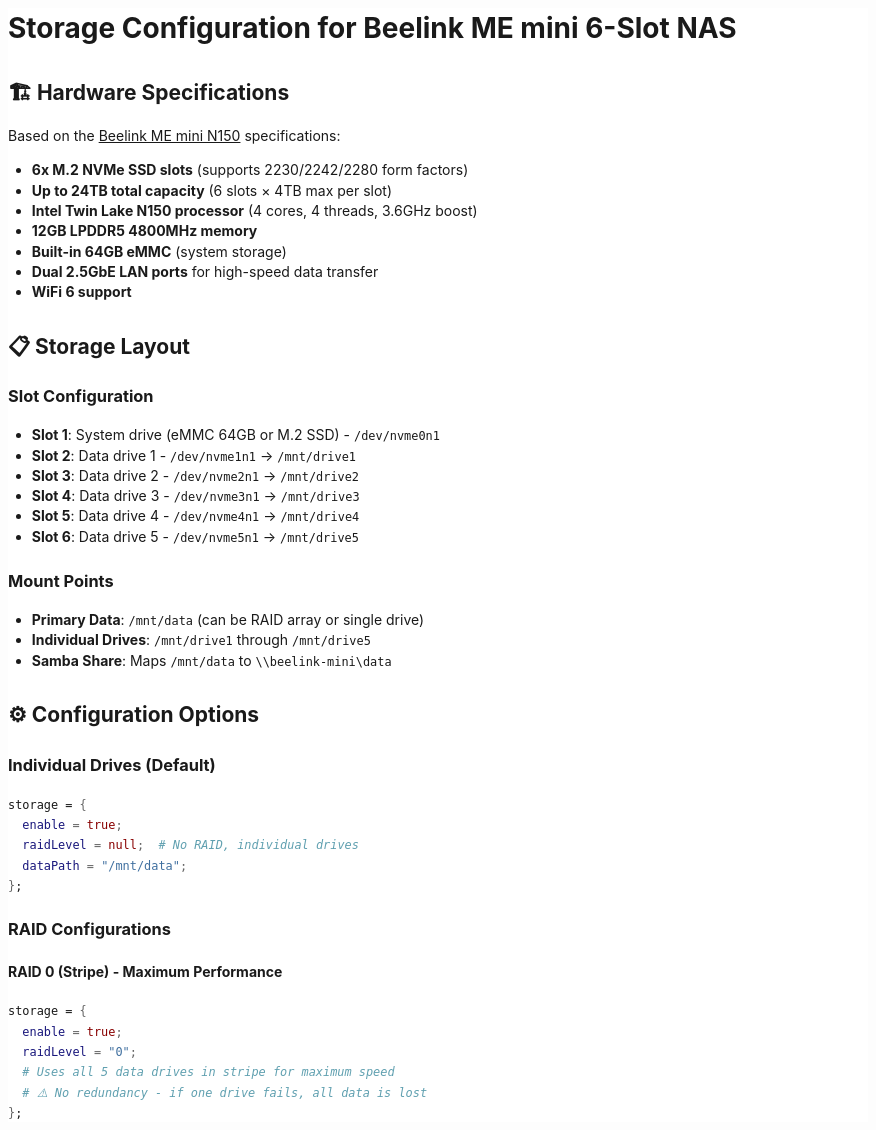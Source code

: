 # Storage Configuration for Beelink ME mini 6-Slot NAS

## 🏗️ Hardware Specifications

Based on the [Beelink ME mini N150](https://www.bee-link.com/products/beelink-me-mini-n150) specifications:

- **6x M.2 NVMe SSD slots** (supports 2230/2242/2280 form factors)
- **Up to 24TB total capacity** (6 slots × 4TB max per slot)  
- **Intel Twin Lake N150 processor** (4 cores, 4 threads, 3.6GHz boost)
- **12GB LPDDR5 4800MHz memory**
- **Built-in 64GB eMMC** (system storage)
- **Dual 2.5GbE LAN ports** for high-speed data transfer
- **WiFi 6 support**

## 📋 Storage Layout

### Slot Configuration

- **Slot 1**: System drive (eMMC 64GB or M.2 SSD) - `/dev/nvme0n1`
- **Slot 2**: Data drive 1 - `/dev/nvme1n1` → `/mnt/drive1`
- **Slot 3**: Data drive 2 - `/dev/nvme2n1` → `/mnt/drive2`
- **Slot 4**: Data drive 3 - `/dev/nvme3n1` → `/mnt/drive3`
- **Slot 5**: Data drive 4 - `/dev/nvme4n1` → `/mnt/drive4`
- **Slot 6**: Data drive 5 - `/dev/nvme5n1` → `/mnt/drive5`

### Mount Points

- **Primary Data**: `/mnt/data` (can be RAID array or single drive)
- **Individual Drives**: `/mnt/drive1` through `/mnt/drive5`
- **Samba Share**: Maps `/mnt/data` to `\\beelink-mini\data`

## ⚙️ Configuration Options

### Individual Drives (Default)

```nix
storage = {
  enable = true;
  raidLevel = null;  # No RAID, individual drives
  dataPath = "/mnt/data";
};
```

### RAID Configurations

#### RAID 0 (Stripe) - Maximum Performance

```nix
storage = {
  enable = true;
  raidLevel = "0";
  # Uses all 5 data drives in stripe for maximum speed
  # ⚠️ No redundancy - if one drive fails, all data is lost
};
```

